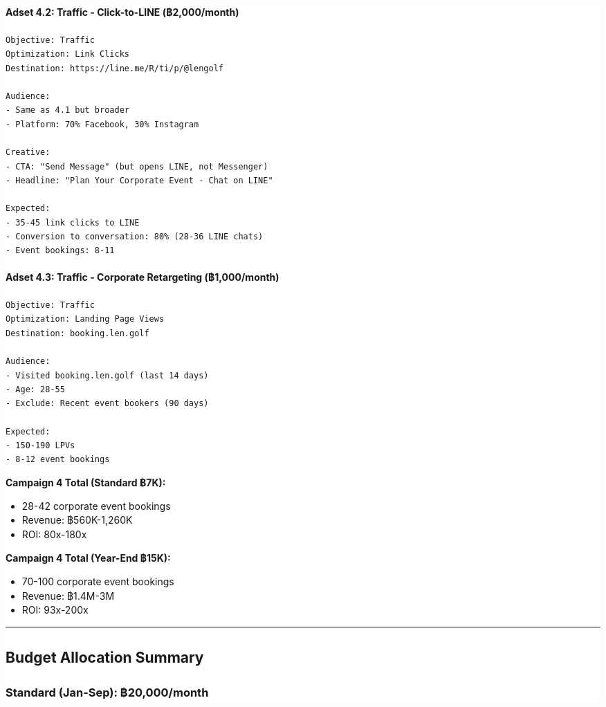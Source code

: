 #### Adset 4.2: Traffic - Click-to-LINE (฿2,000/month)
```
Objective: Traffic
Optimization: Link Clicks
Destination: https://line.me/R/ti/p/@lengolf

Audience:
- Same as 4.1 but broader
- Platform: 70% Facebook, 30% Instagram

Creative:
- CTA: "Send Message" (but opens LINE, not Messenger)
- Headline: "Plan Your Corporate Event - Chat on LINE"

Expected:
- 35-45 link clicks to LINE
- Conversion to conversation: 80% (28-36 LINE chats)
- Event bookings: 8-11
```

#### Adset 4.3: Traffic - Corporate Retargeting (฿1,000/month)
```
Objective: Traffic
Optimization: Landing Page Views
Destination: booking.len.golf

Audience:
- Visited booking.len.golf (last 14 days)
- Age: 28-55
- Exclude: Recent event bookers (90 days)

Expected:
- 150-190 LPVs
- 8-12 event bookings
```

**Campaign 4 Total (Standard ฿7K):**
- 28-42 corporate event bookings
- Revenue: ฿560K-1,260K
- ROI: 80x-180x

**Campaign 4 Total (Year-End ฿15K):**
- 70-100 corporate event bookings
- Revenue: ฿1.4M-3M
- ROI: 93x-200x

---

## Budget Allocation Summary

### Standard (Jan-Sep): ฿20,000/month
